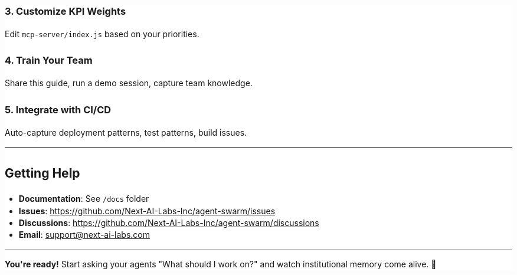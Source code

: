 ### 3. Customize KPI Weights

Edit `mcp-server/index.js` based on your priorities.

### 4. Train Your Team

Share this guide, run a demo session, capture team knowledge.

### 5. Integrate with CI/CD

Auto-capture deployment patterns, test patterns, build issues.

---

## Getting Help

- **Documentation**: See `/docs` folder
- **Issues**: https://github.com/Next-AI-Labs-Inc/agent-swarm/issues
- **Discussions**: https://github.com/Next-AI-Labs-Inc/agent-swarm/discussions
- **Email**: support@next-ai-labs.com

---

**You're ready!** Start asking your agents "What should I work on?" and watch institutional memory come alive. 🚀
